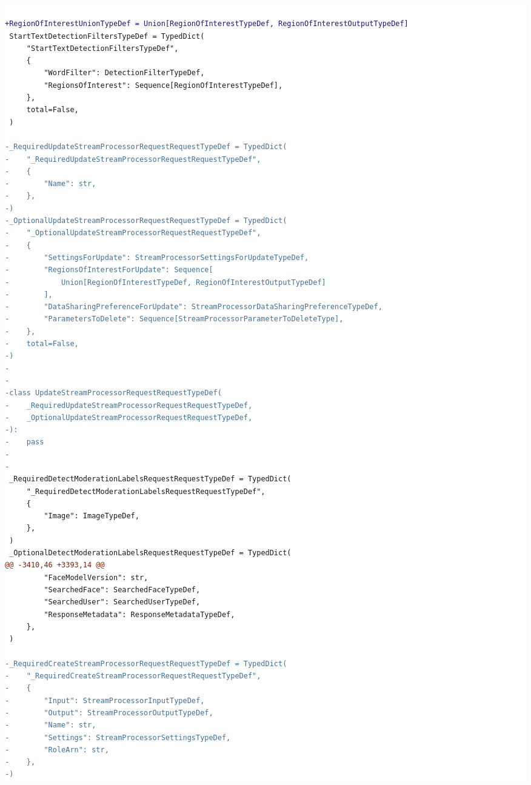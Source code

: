 ```diff
 
+RegionOfInterestUnionTypeDef = Union[RegionOfInterestTypeDef, RegionOfInterestOutputTypeDef]
 StartTextDetectionFiltersTypeDef = TypedDict(
     "StartTextDetectionFiltersTypeDef",
     {
         "WordFilter": DetectionFilterTypeDef,
         "RegionsOfInterest": Sequence[RegionOfInterestTypeDef],
     },
     total=False,
 )
 
-_RequiredUpdateStreamProcessorRequestRequestTypeDef = TypedDict(
-    "_RequiredUpdateStreamProcessorRequestRequestTypeDef",
-    {
-        "Name": str,
-    },
-)
-_OptionalUpdateStreamProcessorRequestRequestTypeDef = TypedDict(
-    "_OptionalUpdateStreamProcessorRequestRequestTypeDef",
-    {
-        "SettingsForUpdate": StreamProcessorSettingsForUpdateTypeDef,
-        "RegionsOfInterestForUpdate": Sequence[
-            Union[RegionOfInterestTypeDef, RegionOfInterestOutputTypeDef]
-        ],
-        "DataSharingPreferenceForUpdate": StreamProcessorDataSharingPreferenceTypeDef,
-        "ParametersToDelete": Sequence[StreamProcessorParameterToDeleteType],
-    },
-    total=False,
-)
-
-
-class UpdateStreamProcessorRequestRequestTypeDef(
-    _RequiredUpdateStreamProcessorRequestRequestTypeDef,
-    _OptionalUpdateStreamProcessorRequestRequestTypeDef,
-):
-    pass
-
-
 _RequiredDetectModerationLabelsRequestRequestTypeDef = TypedDict(
     "_RequiredDetectModerationLabelsRequestRequestTypeDef",
     {
         "Image": ImageTypeDef,
     },
 )
 _OptionalDetectModerationLabelsRequestRequestTypeDef = TypedDict(
@@ -3410,46 +3393,14 @@
         "FaceModelVersion": str,
         "SearchedFace": SearchedFaceTypeDef,
         "SearchedUser": SearchedUserTypeDef,
         "ResponseMetadata": ResponseMetadataTypeDef,
     },
 )
 
-_RequiredCreateStreamProcessorRequestRequestTypeDef = TypedDict(
-    "_RequiredCreateStreamProcessorRequestRequestTypeDef",
-    {
-        "Input": StreamProcessorInputTypeDef,
-        "Output": StreamProcessorOutputTypeDef,
-        "Name": str,
-        "Settings": StreamProcessorSettingsTypeDef,
-        "RoleArn": str,
-    },
-)
```